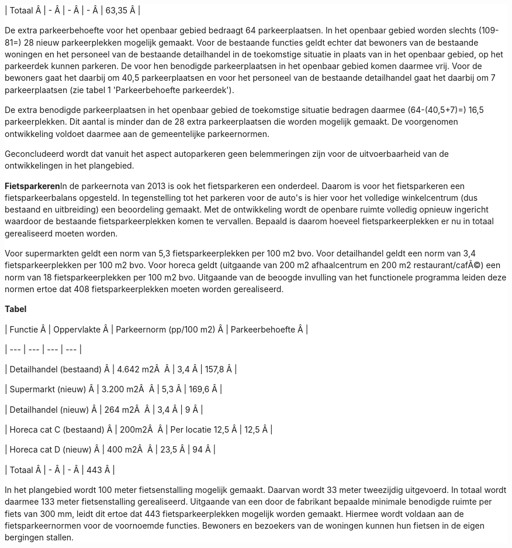 | Totaal   Â | \-   Â | \-   Â | \-   Â | 63,35   Â |

De extra parkeerbehoefte voor het openbaar gebied bedraagt 64 parkeerplaatsen. In het openbaar gebied worden slechts (109\-81\=) 28 nieuw parkeerplekken mogelijk gemaakt. Voor de bestaande functies geldt echter dat bewoners van de bestaande woningen en het personeel van de bestaande detailhandel in de toekomstige situatie in plaats van in het openbaar gebied, op het parkeerdek kunnen parkeren. De voor hen benodigde parkeerplaatsen in het openbaar gebied komen daarmee vrij. Voor de bewoners gaat het daarbij om 40,5 parkeerplaatsen en voor het personeel van de bestaande detailhandel gaat het daarbij om 7 parkeerplaatsen (zie tabel 1 'Parkeerbehoefte parkeerdek').

De extra benodigde parkeerplaatsen in het openbaar gebied de toekomstige situatie bedragen daarmee (64\-(40,5\+7\)\=) 16,5 parkeerplekken. Dit aantal is minder dan de 28 extra parkeerplaatsen die worden mogelijk gemaakt. De voorgenomen ontwikkeling voldoet daarmee aan de gemeentelijke parkeernormen.

Geconcludeerd wordt dat vanuit het aspect autoparkeren geen belemmeringen zijn voor de uitvoerbaarheid van de ontwikkelingen in het plangebied.

**Fietsparkeren**In de parkeernota van 2013 is ook het fietsparkeren een onderdeel. Daarom is voor het fietsparkeren een fietsparkeerbalans opgesteld. In tegenstelling tot het parkeren voor de auto's is hier voor het volledige winkelcentrum (dus bestaand en uitbreiding) een beoordeling gemaakt. Met de ontwikkeling wordt de openbare ruimte volledig opnieuw ingericht waardoor de bestaande fietsparkeerplekken komen te vervallen. Bepaald is daarom hoeveel fietsparkeerplekken er nu in totaal gerealiseerd moeten worden.

Voor supermarkten geldt een norm van 5,3 fietsparkeerplekken per 100 m2 bvo. Voor detailhandel geldt een norm van 3,4 fietsparkeerplekken per 100 m2 bvo. Voor horeca geldt (uitgaande van 200 m2 afhaalcentrum en 200 m2 restaurant/cafÃ©) een norm van 18 fietsparkeerplekken per 100 m2 bvo. Uitgaande van de beoogde invulling van het functionele programma leiden deze normen ertoe dat 408 fietsparkeerplekken moeten worden gerealiseerd.

**Tabel**

| Functie   Â | Oppervlakte   Â | Parkeernorm (pp/100 m2)    Â | Parkeerbehoefte   Â |

| --- | --- | --- | --- |

| Detailhandel (bestaand)   Â | 4\.642 m2Â    Â | 3,4   Â | 157,8   Â |

| Supermarkt (nieuw)   Â | 3\.200 m2Â    Â | 5,3   Â | 169,6   Â |

| Detailhandel (nieuw)   Â | 264 m2Â    Â | 3,4   Â | 9   Â |

| Horeca cat C (bestaand)   Â | 200m2Â    Â | Per locatie 12,5   Â | 12,5   Â |

| Horeca cat D (nieuw)   Â | 400 m2Â    Â | 23,5   Â | 94   Â |

| Totaal   Â | \-   Â | \-   Â | 443   Â |

In het plangebied wordt 100 meter fietsenstalling mogelijk gemaakt. Daarvan wordt 33 meter tweezijdig uitgevoerd. In totaal wordt daarmee 133 meter fietsenstalling gerealiseerd. Uitgaande van een door de fabrikant bepaalde minimale benodigde ruimte per fiets van 300 mm, leidt dit ertoe dat 443 fietsparkeerplekken mogelijk worden gemaakt. Hiermee wordt voldaan aan de fietsparkeernormen voor de voornoemde functies. Bewoners en bezoekers van de woningen kunnen hun fietsen in de eigen bergingen stallen.
